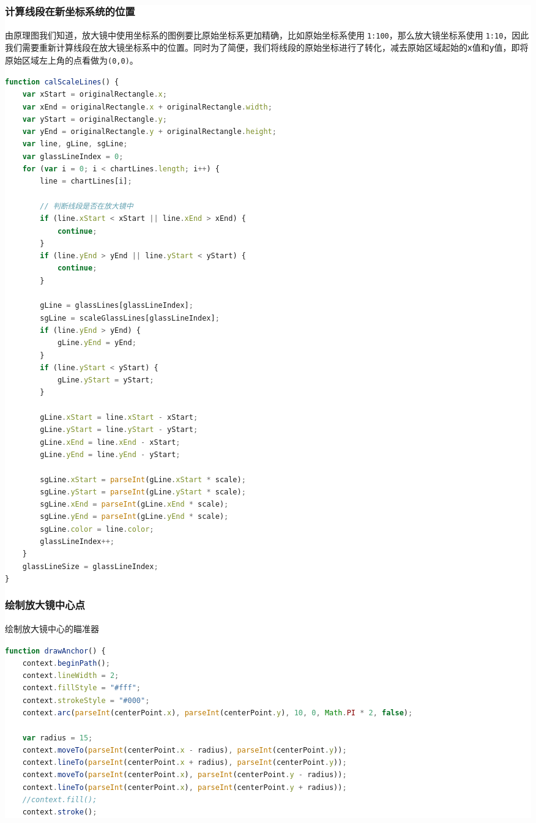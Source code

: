 ### 计算线段在新坐标系统的位置
由原理图我们知道，放大镜中使用坐标系的图例要比原始坐标系更加精确，比如原始坐标系使用 `1:100`，那么放大镜坐标系使用 `1:10`，因此我们需要重新计算线段在放大镜坐标系中的位置。同时为了简便，我们将线段的原始坐标进行了转化，减去原始区域起始的x值和y值，即将原始区域左上角的点看做为`(0,0)`。
```js
function calScaleLines() {
    var xStart = originalRectangle.x;
    var xEnd = originalRectangle.x + originalRectangle.width;
    var yStart = originalRectangle.y;
    var yEnd = originalRectangle.y + originalRectangle.height;
    var line, gLine, sgLine;
    var glassLineIndex = 0;
    for (var i = 0; i < chartLines.length; i++) {
        line = chartLines[i];

        // 判断线段是否在放大镜中
        if (line.xStart < xStart || line.xEnd > xEnd) {
            continue;
        }
        if (line.yEnd > yEnd || line.yStart < yStart) {
            continue;
        }

        gLine = glassLines[glassLineIndex];
        sgLine = scaleGlassLines[glassLineIndex];
        if (line.yEnd > yEnd) {
            gLine.yEnd = yEnd;
        }
        if (line.yStart < yStart) {
            gLine.yStart = yStart;
        }

        gLine.xStart = line.xStart - xStart;
        gLine.yStart = line.yStart - yStart;
        gLine.xEnd = line.xEnd - xStart;
        gLine.yEnd = line.yEnd - yStart;

        sgLine.xStart = parseInt(gLine.xStart * scale);
        sgLine.yStart = parseInt(gLine.yStart * scale);
        sgLine.xEnd = parseInt(gLine.xEnd * scale);
        sgLine.yEnd = parseInt(gLine.yEnd * scale);
        sgLine.color = line.color;
        glassLineIndex++;
    }
    glassLineSize = glassLineIndex;
}
```
### 绘制放大镜中心点
绘制放大镜中心的瞄准器
```js
function drawAnchor() {
    context.beginPath();
    context.lineWidth = 2;
    context.fillStyle = "#fff";
    context.strokeStyle = "#000";
    context.arc(parseInt(centerPoint.x), parseInt(centerPoint.y), 10, 0, Math.PI * 2, false);

    var radius = 15;
    context.moveTo(parseInt(centerPoint.x - radius), parseInt(centerPoint.y));
    context.lineTo(parseInt(centerPoint.x + radius), parseInt(centerPoint.y));
    context.moveTo(parseInt(centerPoint.x), parseInt(centerPoint.y - radius));
    context.lineTo(parseInt(centerPoint.x), parseInt(centerPoint.y + radius));
    //context.fill();
    context.stroke();
```